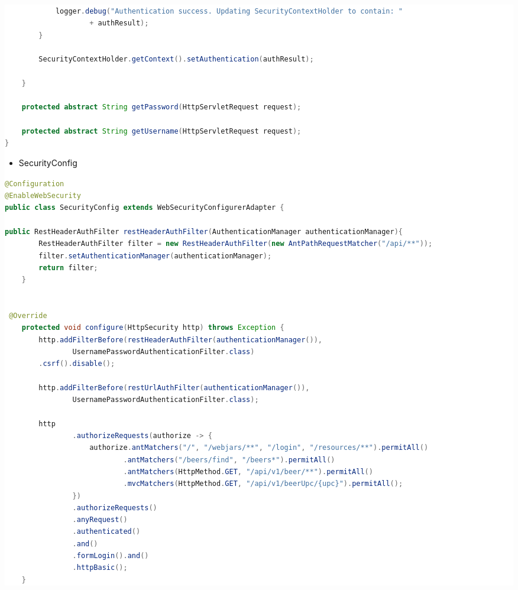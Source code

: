 ```java
            logger.debug("Authentication success. Updating SecurityContextHolder to contain: "
                    + authResult);
        }

        SecurityContextHolder.getContext().setAuthentication(authResult);

    }

    protected abstract String getPassword(HttpServletRequest request);

    protected abstract String getUsername(HttpServletRequest request);
}
```

- SecurityConfig

```java
@Configuration
@EnableWebSecurity
public class SecurityConfig extends WebSecurityConfigurerAdapter {

public RestHeaderAuthFilter restHeaderAuthFilter(AuthenticationManager authenticationManager){
        RestHeaderAuthFilter filter = new RestHeaderAuthFilter(new AntPathRequestMatcher("/api/**"));
        filter.setAuthenticationManager(authenticationManager);
        return filter;
    }
    
    
 @Override
    protected void configure(HttpSecurity http) throws Exception {
        http.addFilterBefore(restHeaderAuthFilter(authenticationManager()),
                UsernamePasswordAuthenticationFilter.class)
        .csrf().disable();

        http.addFilterBefore(restUrlAuthFilter(authenticationManager()),
                UsernamePasswordAuthenticationFilter.class);

        http
                .authorizeRequests(authorize -> {
                    authorize.antMatchers("/", "/webjars/**", "/login", "/resources/**").permitAll()
                            .antMatchers("/beers/find", "/beers*").permitAll()
                            .antMatchers(HttpMethod.GET, "/api/v1/beer/**").permitAll()
                            .mvcMatchers(HttpMethod.GET, "/api/v1/beerUpc/{upc}").permitAll();
                })
                .authorizeRequests()
                .anyRequest()
                .authenticated()
                .and()
                .formLogin().and()
                .httpBasic();
    }   
```
